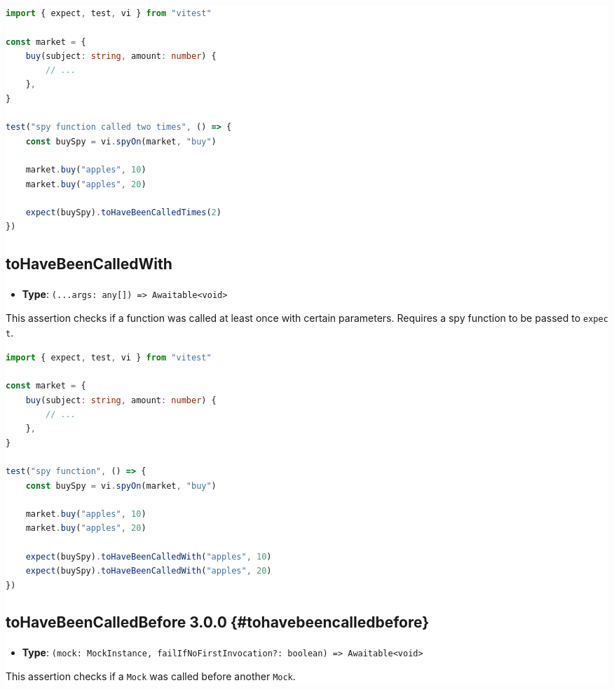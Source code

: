 ```ts
import { expect, test, vi } from "vitest"

const market = {
    buy(subject: string, amount: number) {
        // ...
    },
}

test("spy function called two times", () => {
    const buySpy = vi.spyOn(market, "buy")

    market.buy("apples", 10)
    market.buy("apples", 20)

    expect(buySpy).toHaveBeenCalledTimes(2)
})
```

## toHaveBeenCalledWith

- **Type**: `(...args: any[]) => Awaitable<void>`

This assertion checks if a function was called at least once with certain parameters. Requires a spy function to be passed to `expect`.

```ts
import { expect, test, vi } from "vitest"

const market = {
    buy(subject: string, amount: number) {
        // ...
    },
}

test("spy function", () => {
    const buySpy = vi.spyOn(market, "buy")

    market.buy("apples", 10)
    market.buy("apples", 20)

    expect(buySpy).toHaveBeenCalledWith("apples", 10)
    expect(buySpy).toHaveBeenCalledWith("apples", 20)
})
```

## toHaveBeenCalledBefore <Version>3.0.0</Version> {#tohavebeencalledbefore}

- **Type**: `(mock: MockInstance, failIfNoFirstInvocation?: boolean) => Awaitable<void>`

This assertion checks if a `Mock` was called before another `Mock`.
